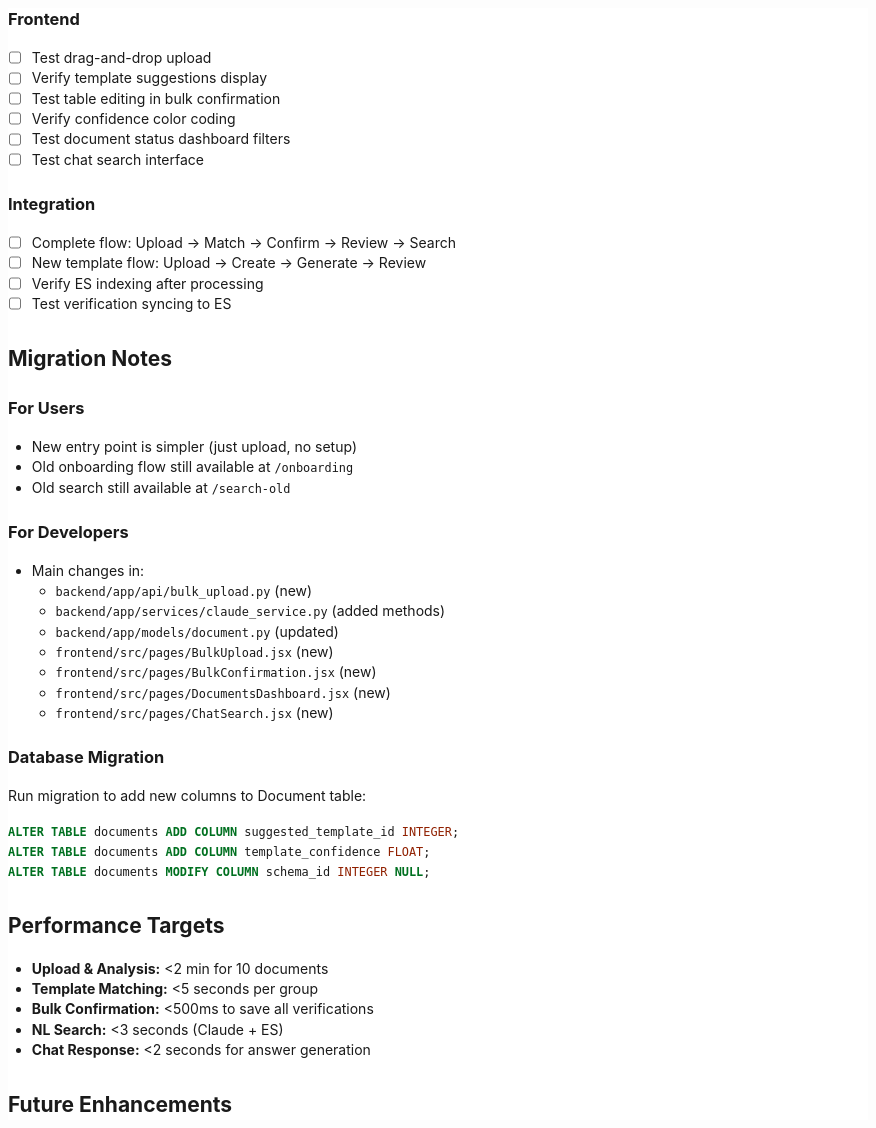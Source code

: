 ### Frontend
- [ ] Test drag-and-drop upload
- [ ] Verify template suggestions display
- [ ] Test table editing in bulk confirmation
- [ ] Verify confidence color coding
- [ ] Test document status dashboard filters
- [ ] Test chat search interface

### Integration
- [ ] Complete flow: Upload → Match → Confirm → Review → Search
- [ ] New template flow: Upload → Create → Generate → Review
- [ ] Verify ES indexing after processing
- [ ] Test verification syncing to ES

## Migration Notes

### For Users
- New entry point is simpler (just upload, no setup)
- Old onboarding flow still available at `/onboarding`
- Old search still available at `/search-old`

### For Developers
- Main changes in:
  - `backend/app/api/bulk_upload.py` (new)
  - `backend/app/services/claude_service.py` (added methods)
  - `backend/app/models/document.py` (updated)
  - `frontend/src/pages/BulkUpload.jsx` (new)
  - `frontend/src/pages/BulkConfirmation.jsx` (new)
  - `frontend/src/pages/DocumentsDashboard.jsx` (new)
  - `frontend/src/pages/ChatSearch.jsx` (new)

### Database Migration
Run migration to add new columns to Document table:
```sql
ALTER TABLE documents ADD COLUMN suggested_template_id INTEGER;
ALTER TABLE documents ADD COLUMN template_confidence FLOAT;
ALTER TABLE documents MODIFY COLUMN schema_id INTEGER NULL;
```

## Performance Targets

- **Upload & Analysis:** <2 min for 10 documents
- **Template Matching:** <5 seconds per group
- **Bulk Confirmation:** <500ms to save all verifications
- **NL Search:** <3 seconds (Claude + ES)
- **Chat Response:** <2 seconds for answer generation

## Future Enhancements
